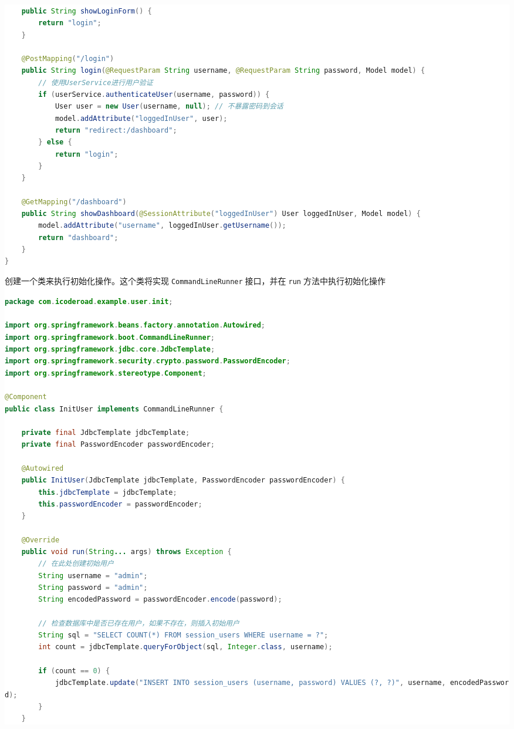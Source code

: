 ```java
    public String showLoginForm() {
        return "login";
    }

    @PostMapping("/login")
    public String login(@RequestParam String username, @RequestParam String password, Model model) {
        // 使用UserService进行用户验证
        if (userService.authenticateUser(username, password)) {
            User user = new User(username, null); // 不暴露密码到会话
            model.addAttribute("loggedInUser", user);
            return "redirect:/dashboard";
        } else {
            return "login";
        }
    }

    @GetMapping("/dashboard")
    public String showDashboard(@SessionAttribute("loggedInUser") User loggedInUser, Model model) {
        model.addAttribute("username", loggedInUser.getUsername());
        return "dashboard";
    }
}
```

创建一个类来执行初始化操作。这个类将实现 `CommandLineRunner` 接口，并在 `run` 方法中执行初始化操作

```java
package com.icoderoad.example.user.init;

import org.springframework.beans.factory.annotation.Autowired;
import org.springframework.boot.CommandLineRunner;
import org.springframework.jdbc.core.JdbcTemplate;
import org.springframework.security.crypto.password.PasswordEncoder;
import org.springframework.stereotype.Component;

@Component
public class InitUser implements CommandLineRunner {

    private final JdbcTemplate jdbcTemplate;
    private final PasswordEncoder passwordEncoder;

    @Autowired
    public InitUser(JdbcTemplate jdbcTemplate, PasswordEncoder passwordEncoder) {
        this.jdbcTemplate = jdbcTemplate;
        this.passwordEncoder = passwordEncoder;
    }

    @Override
    public void run(String... args) throws Exception {
        // 在此处创建初始用户
        String username = "admin";
        String password = "admin";
        String encodedPassword = passwordEncoder.encode(password);

        // 检查数据库中是否已存在用户，如果不存在，则插入初始用户
        String sql = "SELECT COUNT(*) FROM session_users WHERE username = ?";
        int count = jdbcTemplate.queryForObject(sql, Integer.class, username);

        if (count == 0) {
            jdbcTemplate.update("INSERT INTO session_users (username, password) VALUES (?, ?)", username, encodedPassword);
        }
    }
```
